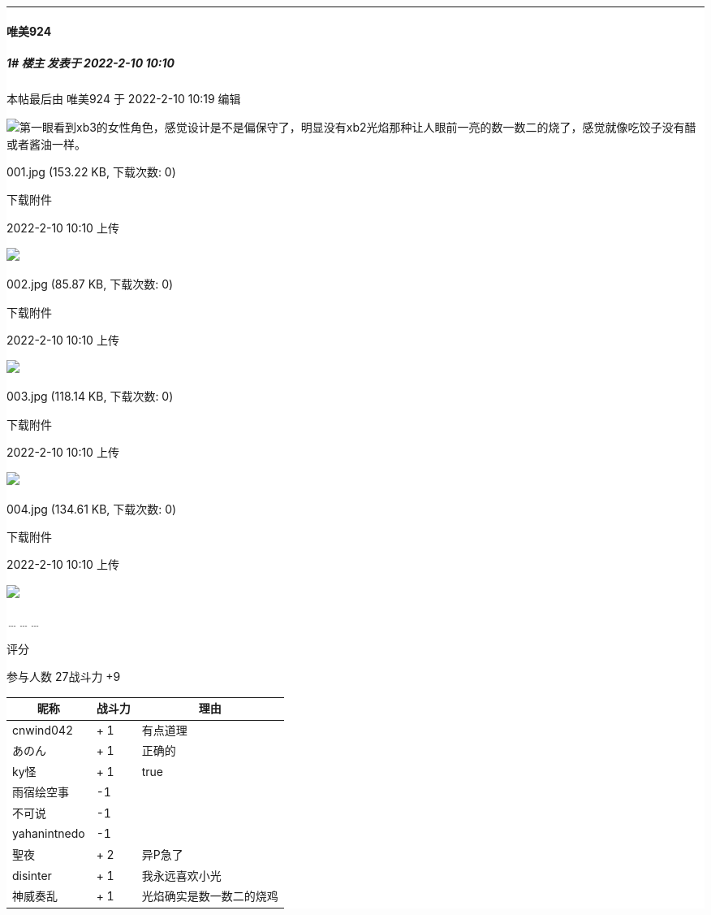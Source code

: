 

*****

####  唯美924  
##### 1#       楼主       发表于 2022-2-10 10:10

 本帖最后由 唯美924 于 2022-2-10 10:19 编辑 

<img src="https://static.saraba1st.com/image/smiley/face2017/021.png" referrerpolicy="no-referrer">第一眼看到xb3的女性角色，感觉设计是不是偏保守了，明显没有xb2光焰那种让人眼前一亮的数一数二的烧了，感觉就像吃饺子没有醋或者酱油一样。

001.jpg
(153.22 KB, 下载次数: 0)

下载附件

2022-2-10 10:10 上传

<img src="https://img.saraba1st.com/forum/202202/10/101018e157781lllozbf1k.jpg" referrerpolicy="no-referrer">

002.jpg
(85.87 KB, 下载次数: 0)

下载附件

2022-2-10 10:10 上传

<img src="https://img.saraba1st.com/forum/202202/10/101018ckygk02a3ye205ve.jpg" referrerpolicy="no-referrer">

003.jpg
(118.14 KB, 下载次数: 0)

下载附件

2022-2-10 10:10 上传

<img src="https://img.saraba1st.com/forum/202202/10/101019xshvx44hfclvs4d0.jpg" referrerpolicy="no-referrer">

004.jpg
(134.61 KB, 下载次数: 0)

下载附件

2022-2-10 10:10 上传

<img src="https://img.saraba1st.com/forum/202202/10/101019ki1i18lfrq5rxlu0.jpg" referrerpolicy="no-referrer">

﹍﹍﹍

评分

 参与人数 27战斗力 +9

|昵称|战斗力|理由|
|----|---|---|
| cnwind042| + 1|有点道理|
| あのん| + 1|正确的|
| ky怪| + 1|true|
| 雨宿绘空事|-1||
| 不可说|-1||
| yahanintnedo|-1||
| 聖夜| + 2|异P急了|
| disinter| + 1|我永远喜欢小光|
| 神威奏乱| + 1|光焰确实是数一数二的烧鸡|